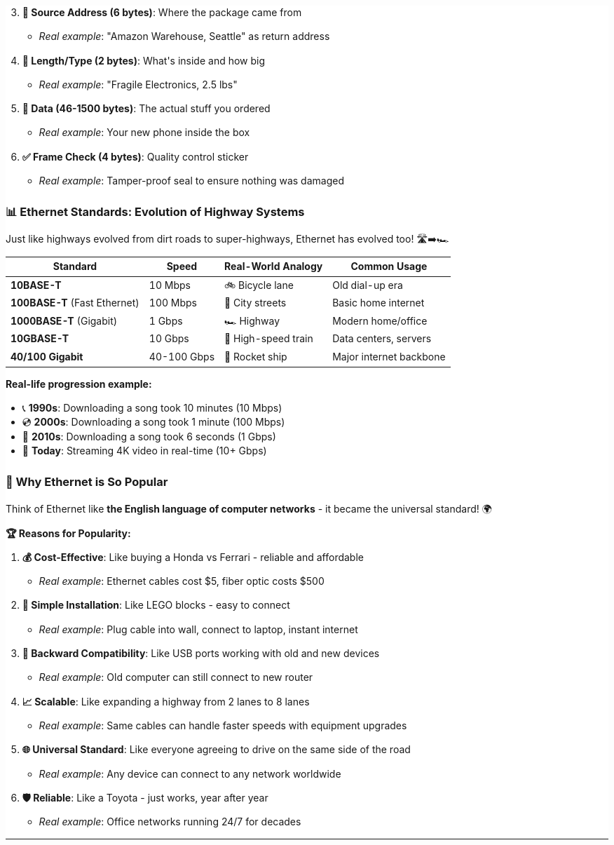 3. **📮 Source Address (6 bytes)**: Where the package came from
   - *Real example*: "Amazon Warehouse, Seattle" as return address

4. **📏 Length/Type (2 bytes)**: What's inside and how big
   - *Real example*: "Fragile Electronics, 2.5 lbs"

5. **📄 Data (46-1500 bytes)**: The actual stuff you ordered
   - *Real example*: Your new phone inside the box

6. **✅ Frame Check (4 bytes)**: Quality control sticker
   - *Real example*: Tamper-proof seal to ensure nothing was damaged

### 📊 Ethernet Standards: Evolution of Highway Systems

Just like highways evolved from dirt roads to super-highways, Ethernet has evolved too! 🛣️➡️🏎️

| Standard | Speed | Real-World Analogy | Common Usage |
|----------|-------|-------------------|--------------|
| **10BASE-T** | 10 Mbps | 🚲 Bicycle lane | Old dial-up era |
| **100BASE-T** (Fast Ethernet) | 100 Mbps | 🚗 City streets | Basic home internet |
| **1000BASE-T** (Gigabit) | 1 Gbps | 🏎️ Highway | Modern home/office |
| **10GBASE-T** | 10 Gbps | 🚄 High-speed train | Data centers, servers |
| **40/100 Gigabit** | 40-100 Gbps | 🚀 Rocket ship | Major internet backbone |

**Real-life progression example:**
- 📞 **1990s**: Downloading a song took 10 minutes (10 Mbps)
- 💿 **2000s**: Downloading a song took 1 minute (100 Mbps)
- 🎵 **2010s**: Downloading a song took 6 seconds (1 Gbps)
- 📱 **Today**: Streaming 4K video in real-time (10+ Gbps)

### 🌟 Why Ethernet is So Popular

Think of Ethernet like **the English language of computer networks** - it became the universal standard! 🌍

**🏆 Reasons for Popularity:**

1. **💰 Cost-Effective**: Like buying a Honda vs Ferrari - reliable and affordable
   - *Real example*: Ethernet cables cost $5, fiber optic costs $500

2. **🔧 Simple Installation**: Like LEGO blocks - easy to connect
   - *Real example*: Plug cable into wall, connect to laptop, instant internet

3. **🔄 Backward Compatibility**: Like USB ports working with old and new devices
   - *Real example*: Old computer can still connect to new router

4. **📈 Scalable**: Like expanding a highway from 2 lanes to 8 lanes
   - *Real example*: Same cables can handle faster speeds with equipment upgrades

5. **🌐 Universal Standard**: Like everyone agreeing to drive on the same side of the road
   - *Real example*: Any device can connect to any network worldwide

6. **🛡️ Reliable**: Like a Toyota - just works, year after year
   - *Real example*: Office networks running 24/7 for decades

---